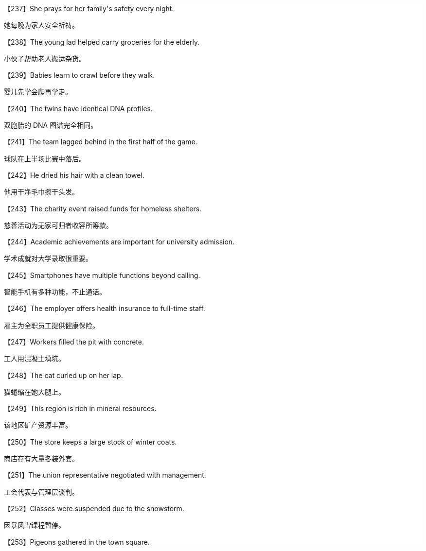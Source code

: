 【237】She prays for her family's safety every night.

她每晚为家人安全祈祷。

【238】The young lad helped carry groceries for the elderly.

小伙子帮助老人搬运杂货。

【239】Babies learn to crawl before they walk.

婴儿先学会爬再学走。

【240】The twins have identical DNA profiles.

双胞胎的 DNA 图谱完全相同。

【241】The team lagged behind in the first half of the game.

球队在上半场比赛中落后。

【242】He dried his hair with a clean towel.

他用干净毛巾擦干头发。

【243】The charity event raised funds for homeless shelters.

慈善活动为无家可归者收容所筹款。

【244】Academic achievements are important for university admission.

学术成就对大学录取很重要。

【245】Smartphones have multiple functions beyond calling.

智能手机有多种功能，不止通话。

【246】The employer offers health insurance to full-time staff.

雇主为全职员工提供健康保险。

【247】Workers filled the pit with concrete.

工人用混凝土填坑。

【248】The cat curled up on her lap.

猫蜷缩在她大腿上。

【249】This region is rich in mineral resources.

该地区矿产资源丰富。

【250】The store keeps a large stock of winter coats.

商店存有大量冬装外套。

【251】The union representative negotiated with management.

工会代表与管理层谈判。

【252】Classes were suspended due to the snowstorm.

因暴风雪课程暂停。

【253】Pigeons gathered in the town square.
